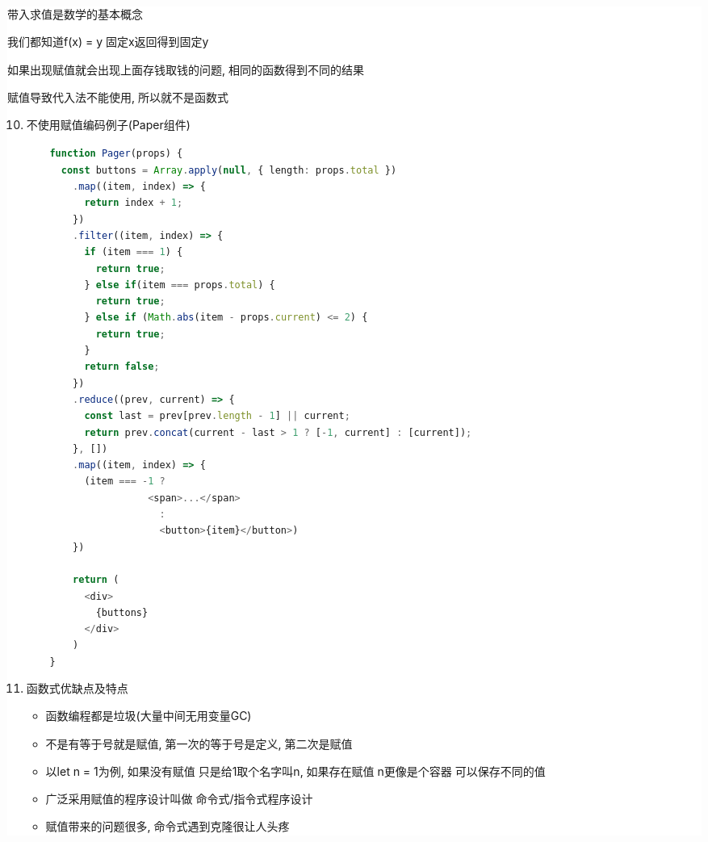    带入求值是数学的基本概念

   我们都知道f(x) = y 固定x返回得到固定y

   如果出现赋值就会出现上面存钱取钱的问题, 相同的函数得到不同的结果

   赋值导致代入法不能使用, 所以就不是函数式

10. 不使用赋值编码例子(Paper组件)
    ```typescript
        function Pager(props) {
          const buttons = Array.apply(null, { length: props.total })
            .map((item, index) => {
              return index + 1;
            })
            .filter((item, index) => {
              if (item === 1) {
                return true;
              } else if(item === props.total) {
                return true;
              } else if (Math.abs(item - props.current) <= 2) {
                return true;
              }
              return false;
            })
            .reduce((prev, current) => {
              const last = prev[prev.length - 1] || current;
              return prev.concat(current - last > 1 ? [-1, current] : [current]);
            }, [])
            .map((item, index) => {
              (item === -1 ?
                         <span>...</span>
                           :
                           <button>{item}</button>)
            })
        
            return (
              <div>
                {buttons}
              </div>
            )
        }
    ```

11. 函数式优缺点及特点

    - 函数编程都是垃圾(大量中间无用变量GC)
    
    - 不是有等于号就是赋值, 第一次的等于号是定义, 第二次是赋值
    
    - 以let n = 1为例, 如果没有赋值 只是给1取个名字叫n, 如果存在赋值 n更像是个容器 可以保存不同的值
    
    - 广泛采用赋值的程序设计叫做 命令式/指令式程序设计
    
    - 赋值带来的问题很多, 命令式遇到克隆很让人头疼
        